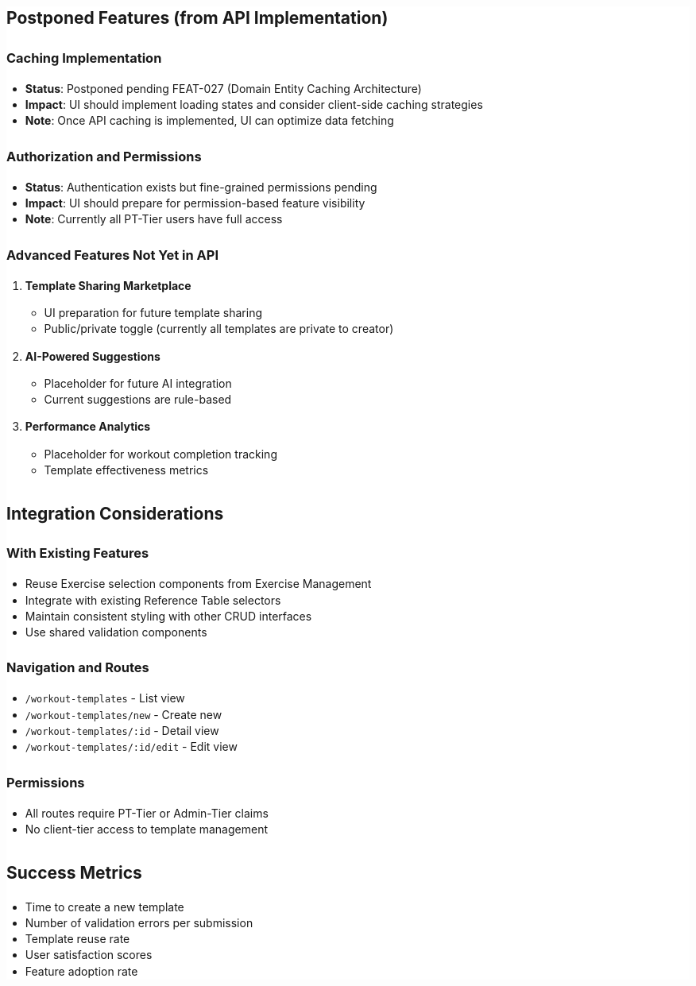 ## Postponed Features (from API Implementation)

### Caching Implementation
- **Status**: Postponed pending FEAT-027 (Domain Entity Caching Architecture)  
- **Impact**: UI should implement loading states and consider client-side caching strategies
- **Note**: Once API caching is implemented, UI can optimize data fetching

### Authorization and Permissions
- **Status**: Authentication exists but fine-grained permissions pending
- **Impact**: UI should prepare for permission-based feature visibility
- **Note**: Currently all PT-Tier users have full access

### Advanced Features Not Yet in API
1. **Template Sharing Marketplace**
   - UI preparation for future template sharing
   - Public/private toggle (currently all templates are private to creator)

2. **AI-Powered Suggestions**
   - Placeholder for future AI integration
   - Current suggestions are rule-based

3. **Performance Analytics**
   - Placeholder for workout completion tracking
   - Template effectiveness metrics

## Integration Considerations

### With Existing Features
- Reuse Exercise selection components from Exercise Management
- Integrate with existing Reference Table selectors
- Maintain consistent styling with other CRUD interfaces
- Use shared validation components

### Navigation and Routes
- `/workout-templates` - List view
- `/workout-templates/new` - Create new
- `/workout-templates/:id` - Detail view
- `/workout-templates/:id/edit` - Edit view

### Permissions
- All routes require PT-Tier or Admin-Tier claims
- No client-tier access to template management

## Success Metrics
- Time to create a new template
- Number of validation errors per submission
- Template reuse rate
- User satisfaction scores
- Feature adoption rate
